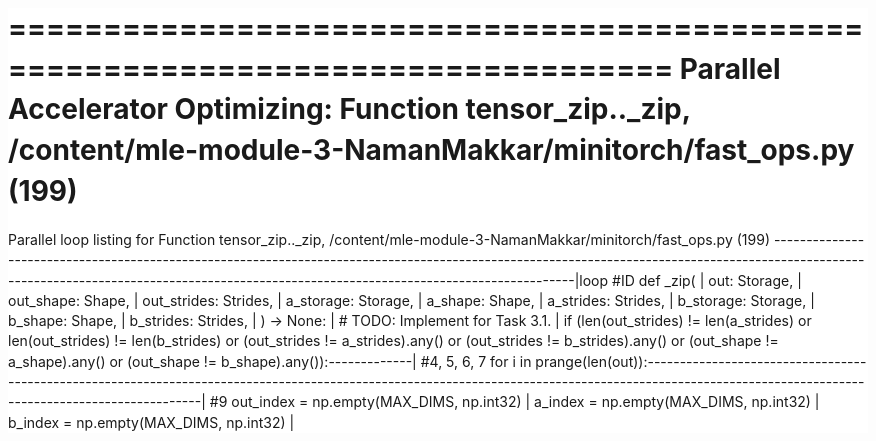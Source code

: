================================================================================
 Parallel Accelerator Optimizing:  Function tensor_zip.<locals>._zip, 
/content/mle-module-3-NamanMakkar/minitorch/fast_ops.py (199)  
================================================================================


Parallel loop listing for  Function tensor_zip.<locals>._zip, /content/mle-module-3-NamanMakkar/minitorch/fast_ops.py (199) 
-------------------------------------------------------------------------------------------------------------------------------------------------------------------------------------------------------------------------------------------|loop #ID
    def _zip(                                                                                                                                                                                                                              | 
        out: Storage,                                                                                                                                                                                                                      | 
        out_shape: Shape,                                                                                                                                                                                                                  | 
        out_strides: Strides,                                                                                                                                                                                                              | 
        a_storage: Storage,                                                                                                                                                                                                                | 
        a_shape: Shape,                                                                                                                                                                                                                    | 
        a_strides: Strides,                                                                                                                                                                                                                | 
        b_storage: Storage,                                                                                                                                                                                                                | 
        b_shape: Shape,                                                                                                                                                                                                                    | 
        b_strides: Strides,                                                                                                                                                                                                                | 
    ) -> None:                                                                                                                                                                                                                             | 
        # TODO: Implement for Task 3.1.                                                                                                                                                                                                    | 
        if (len(out_strides) != len(a_strides) or len(out_strides) != len(b_strides) or (out_strides != a_strides).any() or (out_strides != b_strides).any() or (out_shape != a_shape).any() or (out_shape != b_shape).any()):-------------| #4, 5, 6, 7
            for i in prange(len(out)):-----------------------------------------------------------------------------------------------------------------------------------------------------------------------------------------------------| #9
                out_index = np.empty(MAX_DIMS, np.int32)                                                                                                                                                                                   | 
                a_index = np.empty(MAX_DIMS, np.int32)                                                                                                                                                                                     | 
                b_index = np.empty(MAX_DIMS, np.int32)                                                                                                                                                                                     | 